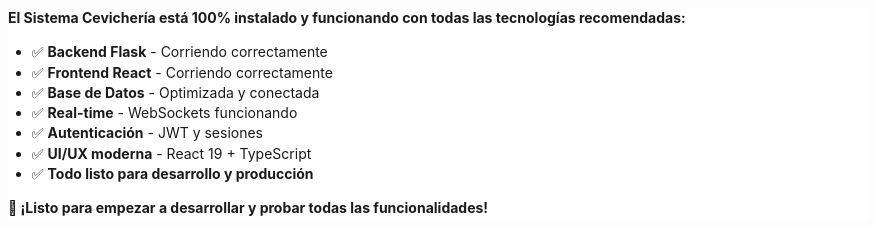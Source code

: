**El Sistema Cevichería está 100% instalado y funcionando con todas las tecnologías recomendadas:**

- ✅ **Backend Flask** - Corriendo correctamente
- ✅ **Frontend React** - Corriendo correctamente
- ✅ **Base de Datos** - Optimizada y conectada
- ✅ **Real-time** - WebSockets funcionando
- ✅ **Autenticación** - JWT y sesiones
- ✅ **UI/UX moderna** - React 19 + TypeScript
- ✅ **Todo listo para desarrollo y producción**

**🚀 ¡Listo para empezar a desarrollar y probar todas las funcionalidades!**

